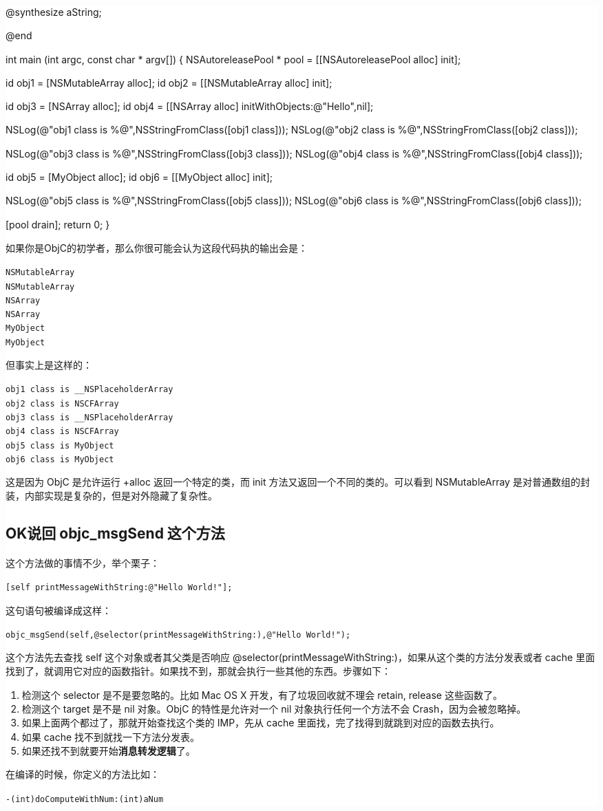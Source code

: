 @synthesize aString;

@end



int main (int argc, const char * argv[]) {
    NSAutoreleasePool * pool = [[NSAutoreleasePool alloc] init];

 id obj1 = [NSMutableArray alloc];
 id obj2 = [[NSMutableArray alloc] init];

 id obj3 = [NSArray alloc];
 id obj4 = [[NSArray alloc] initWithObjects:@"Hello",nil];

 NSLog(@"obj1 class is %@",NSStringFromClass([obj1 class]));
 NSLog(@"obj2 class is %@",NSStringFromClass([obj2 class]));

 NSLog(@"obj3 class is %@",NSStringFromClass([obj3 class]));
 NSLog(@"obj4 class is %@",NSStringFromClass([obj4 class]));

 id obj5 = [MyObject alloc];
 id obj6 = [[MyObject alloc] init];

 NSLog(@"obj5 class is %@",NSStringFromClass([obj5 class]));
 NSLog(@"obj6 class is %@",NSStringFromClass([obj6 class]));

 [pool drain];
    return 0;
}
</code></pre>
<p>如果你是ObjC的初学者，那么你很可能会认为这段代码执的输出会是：</p>
<pre><code>NSMutableArray
NSMutableArray 
NSArray
NSArray
MyObject
MyObject
</code></pre>
<p>但事实上是这样的：</p>
<pre><code>obj1 class is __NSPlaceholderArray
obj2 class is NSCFArray
obj3 class is __NSPlaceholderArray
obj4 class is NSCFArray
obj5 class is MyObject
obj6 class is MyObject
</code></pre>
<p>这是因为 ObjC 是允许运行 +alloc 返回一个特定的类，而 init 方法又返回一个不同的类的。可以看到 NSMutableArray 是对普通数组的封装，内部实现是复杂的，但是对外隐藏了复杂性。</p>
<h2>OK说回 objc_msgSend 这个方法</h2>
<p>这个方法做的事情不少，举个栗子：</p>
<pre><code>[self printMessageWithString:@"Hello World!"];
</code></pre>
<p>这句语句被编译成这样：</p>
<pre><code>objc_msgSend(self,@selector(printMessageWithString:),@"Hello World!");
</code></pre>
<p>这个方法先去查找 self 这个对象或者其父类是否响应 @selector(printMessageWithString:)，如果从这个类的方法分发表或者 cache 里面找到了，就调用它对应的函数指针。如果找不到，那就会执行一些其他的东西。步骤如下：</p>
<ol>
<li>检测这个 selector 是不是要忽略的。比如 Mac OS X 开发，有了垃圾回收就不理会 retain, release 这些函数了。</li>
<li>检测这个 target 是不是 nil 对象。ObjC 的特性是允许对一个 nil 对象执行任何一个方法不会 Crash，因为会被忽略掉。</li>
<li>如果上面两个都过了，那就开始查找这个类的 IMP，先从 cache 里面找，完了找得到就跳到对应的函数去执行。</li>
<li>如果 cache 找不到就找一下方法分发表。</li>
<li>如果还找不到就要开始<strong>消息转发逻辑</strong>了。</li>
</ol>
<p>在编译的时候，你定义的方法比如：</p>
<pre><code>-(int)doComputeWithNum:(int)aNum 
</code></pre>